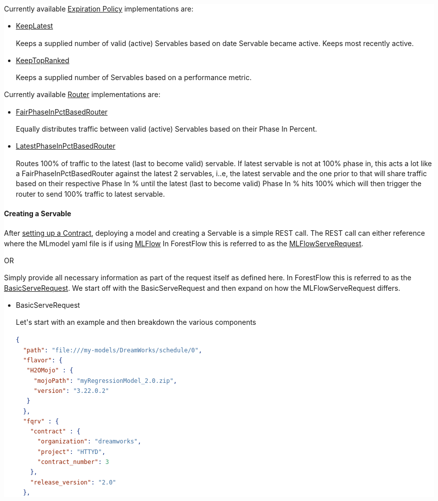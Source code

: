 
Currently available [Expiration Policy](https://github.com/ForestFlow/ForestFlow/tree/master/core/src/main/protobuf/ExpirationPolicies.proto) implementations are:
 - [KeepLatest](https://github.com/ForestFlow/ForestFlow/tree/master/core/src/main/scala/com/dreamworks/forestflow/serving/impl/ExpirationPolicies.scala)
 
   Keeps a supplied number of valid (active) Servables based on date Servable became active. Keeps most recently active.
   
 - [KeepTopRanked](https://github.com/ForestFlow/ForestFlow/tree/master/core/src/main/scala/com/dreamworks/forestflow/serving/impl/ExpirationPolicies.scala)
 
   Keeps a supplied number of Servables based on a performance metric. 
 
 
Currently available [Router](https://github.com/ForestFlow/ForestFlow/tree/master/core/src/main/protobuf/ContractRouters.proto) implementations are:
 - [FairPhaseInPctBasedRouter](https://github.com/ForestFlow/ForestFlow/tree/master/core/src/main/scala/com/dreamworks/forestflow/serving/impl/ContractRouters/FairPhaseInPctBasedRouter.scala)
   
   Equally distributes traffic between valid (active) Servables based on their Phase In Percent.
   
 - [LatestPhaseInPctBasedRouter](https://github.com/ForestFlow/ForestFlow/tree/master/core/src/main/scala/com/dreamworks/forestflow/serving/impl/ContractRouters/LatestPhaseInPctBasedRouter.scala)
   
   Routes 100% of traffic to the latest (last to become valid) servable.
   If latest servable is not at 100% phase in, this acts a lot like a FairPhaseInPctBasedRouter against the latest 2
   servables, i..e, the latest servable and the one prior to that will share traffic based on their respective Phase In %
   until the latest (last to become valid) Phase In % hits 100% which will then trigger the router to send 100% traffic to latest servable.
   
 
#### Creating a Servable
After [setting up a Contract](#creating-a-contract), deploying a model and creating a Servable is a simple REST call.
The REST call can either reference where the MLmodel yaml file is if using [MLFlow](https://mlflow.org)
In ForestFlow this is referred to as the [MLFlowServeRequest](https://github.com/ForestFlow/ForestFlow/tree/master/core/src/main/protobuf/MLFlowServeRequest.proto).

OR

Simply provide all necessary information as part of the request itself as defined here.
In ForestFlow this is referred to as the [BasicServeRequest](https://github.com/ForestFlow/ForestFlow/tree/master/core/src/main/protobuf/BasicServeRequest.proto). We start off with the BasicServeRequest and then expand on how the MLFlowServeRequest differs.

 - BasicServeRequest
 
   Let's start with an example and then breakdown the various components
 
     ```json
     {
       "path": "file:///my-models/DreamWorks/schedule/0",
       "flavor": {
        "H2OMojo" : {
          "mojoPath": "myRegressionModel_2.0.zip",
          "version": "3.22.0.2"
        }
       },
       "fqrv" : {
         "contract" : {
           "organization": "dreamworks",
           "project": "HTTYD",
           "contract_number": 3
         },
         "release_version": "2.0"
       },
